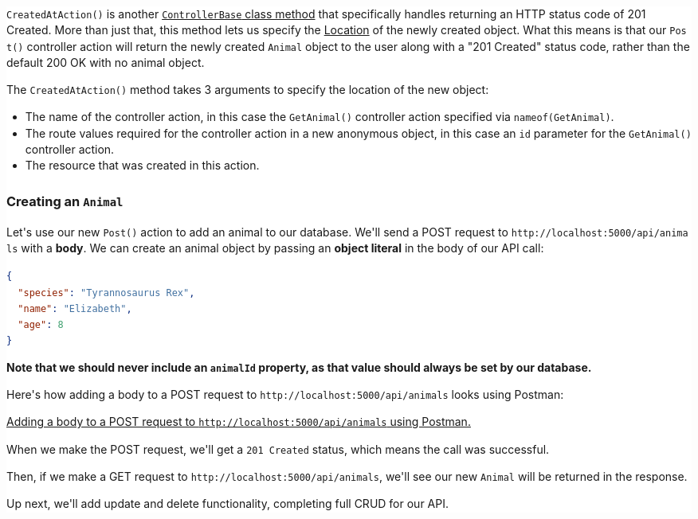 `CreatedAtAction()` is another [`ControllerBase` class method](https://learn.microsoft.com/en-us/dotnet/api/microsoft.aspnetcore.mvc.controllerbase?view=aspnetcore-6.0#methods) that specifically handles returning an HTTP status code of 201 Created. More than just that, this method lets us specify the [Location](https://developer.mozilla.org/en-US/docs/Web/HTTP/Headers/Location) of the newly created object. What this means is that our `Post()` controller action will return the newly created `Animal` object to the user along with a "201 Created" status code, rather than the default 200 OK with no animal object. 

The `CreatedAtAction()` method takes 3 arguments to specify the location of the new object:
  * The name of the controller action, in this case the `GetAnimal()` controller action specified via `nameof(GetAnimal)`.
  * The route values required for the controller action in a new anonymous object, in this case an `id` parameter for the `GetAnimal()` controller action.
  * The resource that was created in this action.

### Creating an `Animal`

Let's use our new `Post()` action to add an animal to our database. We'll send a POST request to `http://localhost:5000/api/animals` with a **body**. We can create an animal object by passing an **object literal** in the body of our API call:

```json
{
  "species": "Tyrannosaurus Rex",
  "name": "Elizabeth",
  "age": 8
}
```

**Note that we should never include an `animalId` property, as that value should always be set by our database.**

Here's how adding a body to a POST request to `http://localhost:5000/api/animals` looks using Postman:

[Adding a body to a POST request to `http://localhost:5000/api/animals` using Postman.](https://learnhowtoprogram.s3.us-west-2.amazonaws.com/c%23/aspnet-web-api-postman-post-request-with-body.png)

When we make the POST request, we'll get a `201 Created` status, which means the call was successful.

Then, if we make a GET request to `http://localhost:5000/api/animals`, we'll see our new `Animal` will be returned in the response. 

Up next, we'll add update and delete functionality, completing full CRUD for our API.